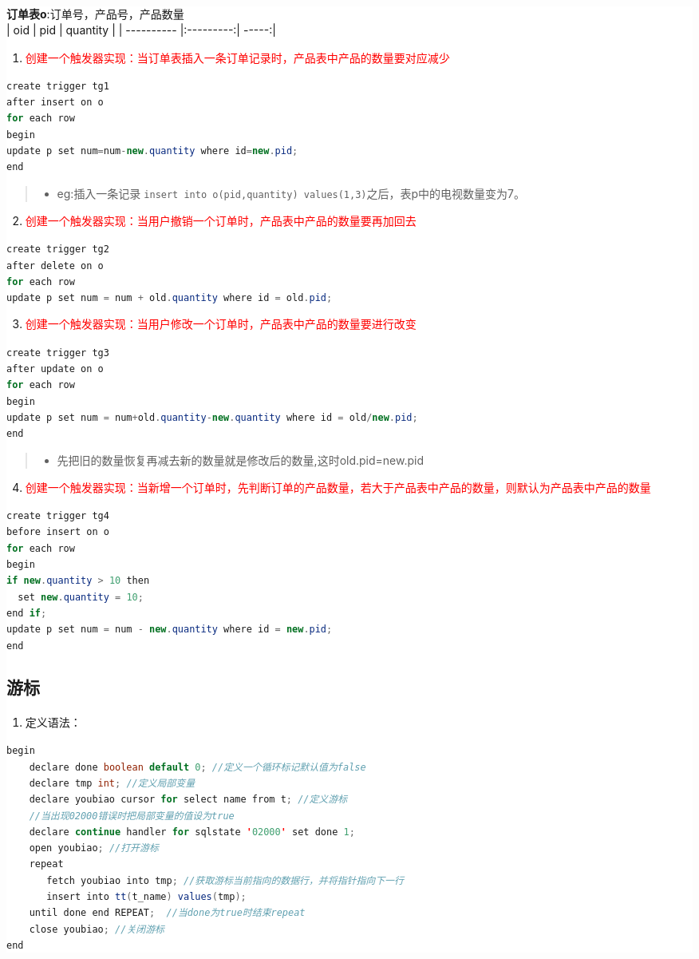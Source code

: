 **订单表o**:订单号，产品号，产品数量      
| oid        | pid      | quantity  |
| ---------- |:---------:| -----:|
     
1. <font color="red">创建一个触发器实现：当订单表插入一条订单记录时，产品表中产品的数量要对应减少</font>  
```java
create trigger tg1
after insert on o
for each row 
begin
update p set num=num-new.quantity where id=new.pid;
end
```    
>- eg:插入一条记录 `insert into o(pid,quantity) values(1,3)`之后，表p中的电视数量变为7。    

2. <font color="red">创建一个触发器实现：当用户撤销一个订单时，产品表中产品的数量要再加回去</font>     
```java
create trigger tg2
after delete on o
for each row
update p set num = num + old.quantity where id = old.pid;
```  
3. <font color="red">创建一个触发器实现：当用户修改一个订单时，产品表中产品的数量要进行改变</font>    
```java
create trigger tg3
after update on o
for each row
begin
update p set num = num+old.quantity-new.quantity where id = old/new.pid;
end
```  
>- 先把旧的数量恢复再减去新的数量就是修改后的数量,这时old.pid=new.pid   

4. <font color="red">创建一个触发器实现：当新增一个订单时，先判断订单的产品数量，若大于产品表中产品的数量，则默认为产品表中产品的数量</font>   
```java
create trigger tg4
before insert on o
for each row
begin
if new.quantity > 10 then 
  set new.quantity = 10;
end if;
update p set num = num - new.quantity where id = new.pid;
end
```   

## 游标 
1. 定义语法：   
```java
begin
    declare done boolean default 0; //定义一个循环标记默认值为false
    declare tmp int; //定义局部变量
    declare youbiao cursor for select name from t; //定义游标
    //当出现02000错误时把局部变量的值设为true
    declare continue handler for sqlstate '02000' set done 1; 
    open youbiao; //打开游标
    repeat
       fetch youbiao into tmp; //获取游标当前指向的数据行，并将指针指向下一行
       insert into tt(t_name) values(tmp);
    until done end REPEAT;  //当done为true时结束repeat
    close youbiao; //关闭游标
end
```
